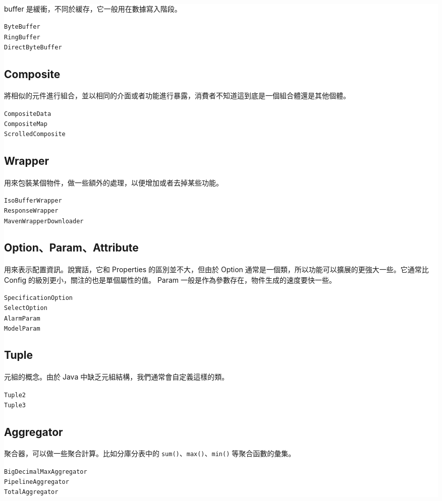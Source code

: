 buffer 是緩衝，不同於緩存，它一般用在數據寫入階段。

```
ByteBuffer
RingBuffer
DirectByteBuffer
```

## Composite

將相似的元件進行組合，並以相同的介面或者功能進行暴露，消費者不知道這到底是一個組合體還是其他個體。

```
CompositeData
CompositeMap
ScrolledComposite
```

## Wrapper

用來包裝某個物件，做一些額外的處理，以便增加或者去掉某些功能。

```
IsoBufferWrapper
ResponseWrapper
MavenWrapperDownloader 
```

## Option、Param、Attribute

用來表示配置資訊。說實話，它和 Properties 的區別並不大，但由於 Option 通常是一個類，所以功能可以擴展的更強大一些。它通常比 Config 的級別更小，關注的也是單個屬性的值。 Param 一般是作為參數存在，物件生成的速度要快一些。

```
SpecificationOption
SelectOption
AlarmParam
ModelParam
```

## Tuple

元組的概念。由於 Java 中缺乏元組結構，我們通常會自定義這樣的類。

```
Tuple2
Tuple3
```

## Aggregator

聚合器，可以做一些聚合計算。比如分庫分表中的 `sum()`、`max()`、`min()` 等聚合函數的彙集。

```
BigDecimalMaxAggregator
PipelineAggregator
TotalAggregator
```
